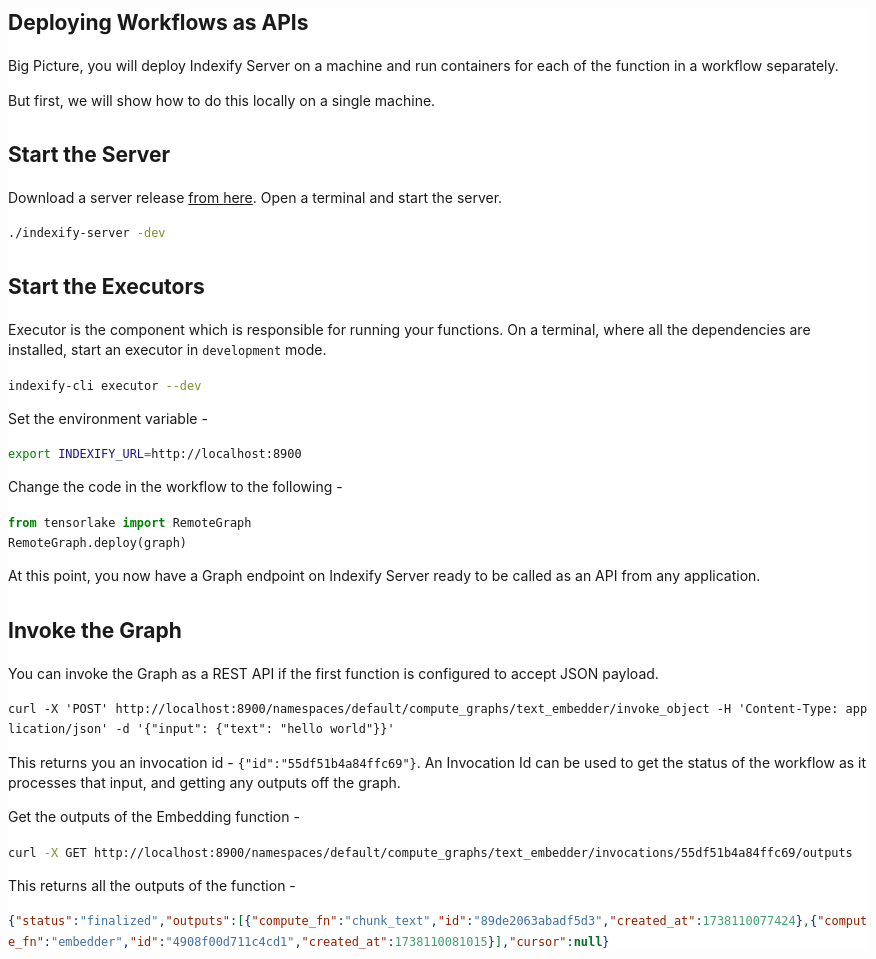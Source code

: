 ## Deploying Workflows as APIs

Big Picture, you will deploy Indexify Server on a machine and run containers for each of the function in a workflow separately.

But first, we will show how to do this locally on a single machine.

## Start the Server 

Download a server release [from here](https://github.com/tensorlakeai/indexify/releases). Open a terminal and start the server.

```bash
./indexify-server -dev
```

## Start the Executors 

Executor is the component which is responsible for running your functions. On a terminal, where all the dependencies are installed, start an executor in `development` mode.

```bash
indexify-cli executor --dev
```

Set the environment variable - 
```bash
export INDEXIFY_URL=http://localhost:8900
```

Change the code in the workflow to the following -
```python
from tensorlake import RemoteGraph
RemoteGraph.deploy(graph)
```

At this point, you now have a Graph endpoint on Indexify Server ready to be called as an API from any application.

## Invoke the Graph 
You can invoke the Graph as a REST API if the first function is configured to accept JSON payload. 

```curl
curl -X 'POST' http://localhost:8900/namespaces/default/compute_graphs/text_embedder/invoke_object -H 'Content-Type: application/json' -d '{"input": {"text": "hello world"}}'
```

This returns you an invocation id - `{"id":"55df51b4a84ffc69"}`. An Invocation Id can be used to get the status of the workflow as it processes that input, and getting any outputs off the graph.

Get the outputs of the Embedding function -
```bash
curl -X GET http://localhost:8900/namespaces/default/compute_graphs/text_embedder/invocations/55df51b4a84ffc69/outputs
```
This returns all the outputs of the function - 
```json
{"status":"finalized","outputs":[{"compute_fn":"chunk_text","id":"89de2063abadf5d3","created_at":1738110077424},{"compute_fn":"embedder","id":"4908f00d711c4cd1","created_at":1738110081015}],"cursor":null}
```

